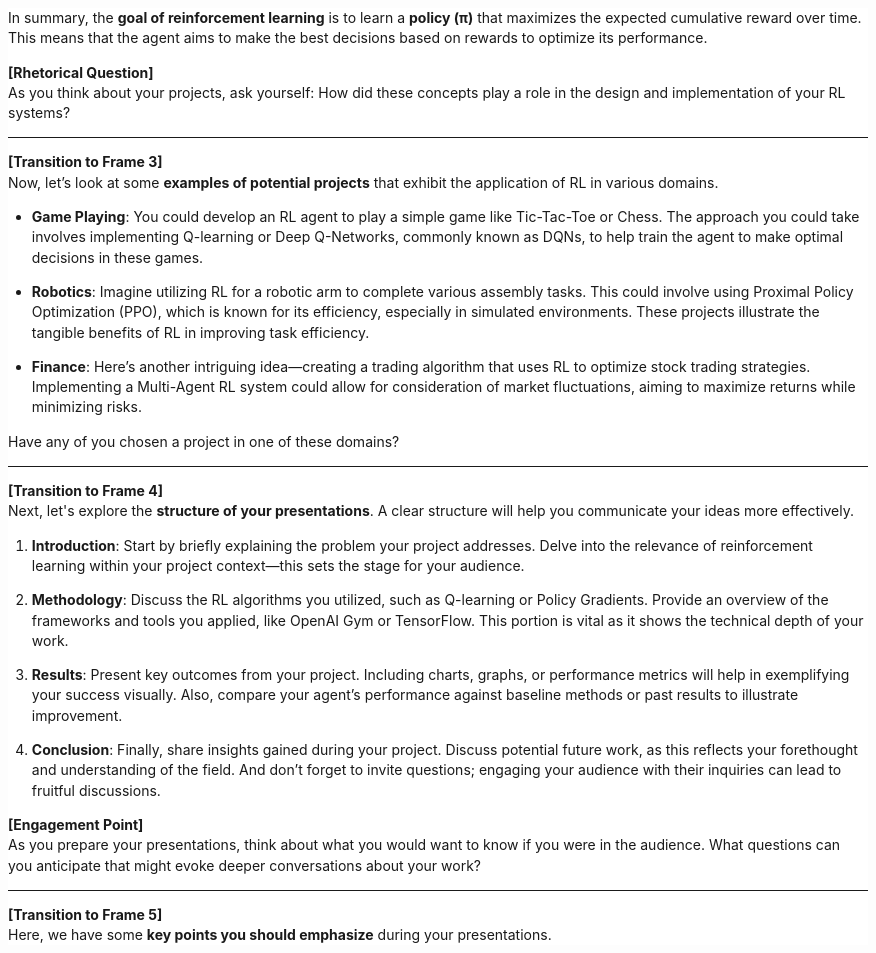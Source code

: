 In summary, the **goal of reinforcement learning** is to learn a **policy (π)** that maximizes the expected cumulative reward over time. This means that the agent aims to make the best decisions based on rewards to optimize its performance. 

**[Rhetorical Question]**  
As you think about your projects, ask yourself: How did these concepts play a role in the design and implementation of your RL systems? 

---

**[Transition to Frame 3]**  
Now, let’s look at some **examples of potential projects** that exhibit the application of RL in various domains.

- **Game Playing**: You could develop an RL agent to play a simple game like Tic-Tac-Toe or Chess. The approach you could take involves implementing Q-learning or Deep Q-Networks, commonly known as DQNs, to help train the agent to make optimal decisions in these games.

- **Robotics**: Imagine utilizing RL for a robotic arm to complete various assembly tasks. This could involve using Proximal Policy Optimization (PPO), which is known for its efficiency, especially in simulated environments. These projects illustrate the tangible benefits of RL in improving task efficiency.

- **Finance**: Here’s another intriguing idea—creating a trading algorithm that uses RL to optimize stock trading strategies. Implementing a Multi-Agent RL system could allow for consideration of market fluctuations, aiming to maximize returns while minimizing risks. 

Have any of you chosen a project in one of these domains? 

---

**[Transition to Frame 4]**  
Next, let's explore the **structure of your presentations**. A clear structure will help you communicate your ideas more effectively.

1. **Introduction**: Start by briefly explaining the problem your project addresses. Delve into the relevance of reinforcement learning within your project context—this sets the stage for your audience.

2. **Methodology**: Discuss the RL algorithms you utilized, such as Q-learning or Policy Gradients. Provide an overview of the frameworks and tools you applied, like OpenAI Gym or TensorFlow. This portion is vital as it shows the technical depth of your work.

3. **Results**: Present key outcomes from your project. Including charts, graphs, or performance metrics will help in exemplifying your success visually. Also, compare your agent’s performance against baseline methods or past results to illustrate improvement.

4. **Conclusion**: Finally, share insights gained during your project. Discuss potential future work, as this reflects your forethought and understanding of the field. And don’t forget to invite questions; engaging your audience with their inquiries can lead to fruitful discussions.

**[Engagement Point]**  
As you prepare your presentations, think about what you would want to know if you were in the audience. What questions can you anticipate that might evoke deeper conversations about your work? 

---

**[Transition to Frame 5]**  
Here, we have some **key points you should emphasize** during your presentations. 
